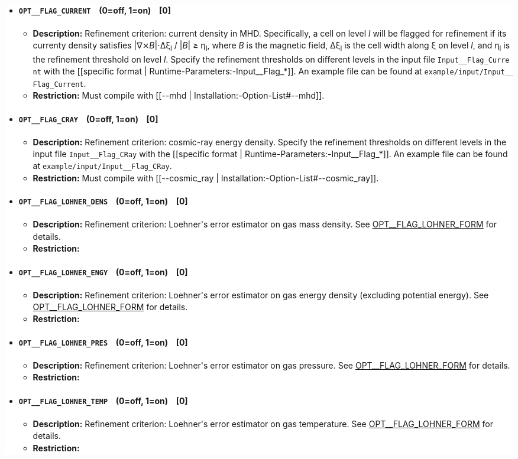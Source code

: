<a name="OPT__FLAG_CURRENT"></a>
* #### `OPT__FLAG_CURRENT` &ensp; (0=off, 1=on) &ensp; [0]
    * **Description:**
Refinement criterion: current density in MHD. Specifically, a cell
on level <var>l</var> will be flagged for refinement if its currenty
density satisfies
|&#8711;&#10799;<var>B</var>|&#8901;&Delta;&xi;<sub>l</sub>&#8287;/&#8287;|<var>B</var>|&#8287;&#8805;&#8287;&eta;<sub>l</sub>,
where <var>B</var> is the magnetic field, &Delta;&xi;<sub>l</sub> is the cell
width along &xi; on level <var>l</var>, and &eta;<sub>l</sub> is the
refinement threshold on level <var>l</var>. Specify the refinement
thresholds on different levels in the input file `Input__Flag_Current`
with the [[specific format | Runtime-Parameters:-Input__Flag_*]].
An example file can be found at `example/input/Input__Flag_Current`.
    * **Restriction:**
Must compile with [[--mhd | Installation:-Option-List#--mhd]].

<a name="OPT__FLAG_CRAY"></a>
* #### `OPT__FLAG_CRAY` &ensp; (0=off, 1=on) &ensp; [0]
    * **Description:**
Refinement criterion: cosmic-ray energy density. Specify the refinement
thresholds on different levels in the input file `Input__Flag_CRay`
with the [[specific format | Runtime-Parameters:-Input__Flag_*]].
An example file can be found at `example/input/Input__Flag_CRay`.
    * **Restriction:**
Must compile with [[--cosmic_ray | Installation:-Option-List#--cosmic_ray]].

<a name="OPT__FLAG_LOHNER_DENS"></a>
* #### `OPT__FLAG_LOHNER_DENS` &ensp; (0=off, 1=on) &ensp; [0]
    * **Description:**
Refinement criterion: Loehner's error estimator on gas mass density.
See [OPT__FLAG_LOHNER_FORM](#OPT__FLAG_LOHNER_FORM) for details.
    * **Restriction:**

<a name="OPT__FLAG_LOHNER_ENGY"></a>
* #### `OPT__FLAG_LOHNER_ENGY` &ensp; (0=off, 1=on) &ensp; [0]
    * **Description:**
Refinement criterion: Loehner's error estimator on gas energy density
(excluding potential energy).
See [OPT__FLAG_LOHNER_FORM](#OPT__FLAG_LOHNER_FORM) for details.
    * **Restriction:**

<a name="OPT__FLAG_LOHNER_PRES"></a>
* #### `OPT__FLAG_LOHNER_PRES` &ensp; (0=off, 1=on) &ensp; [0]
    * **Description:**
Refinement criterion: Loehner's error estimator on gas pressure.
See [OPT__FLAG_LOHNER_FORM](#OPT__FLAG_LOHNER_FORM) for details.
    * **Restriction:**

<a name="OPT__FLAG_LOHNER_TEMP"></a>
* #### `OPT__FLAG_LOHNER_TEMP` &ensp; (0=off, 1=on) &ensp; [0]
    * **Description:**
Refinement criterion: Loehner's error estimator on gas temperature.
See [OPT__FLAG_LOHNER_FORM](#OPT__FLAG_LOHNER_FORM) for details.
    * **Restriction:**
